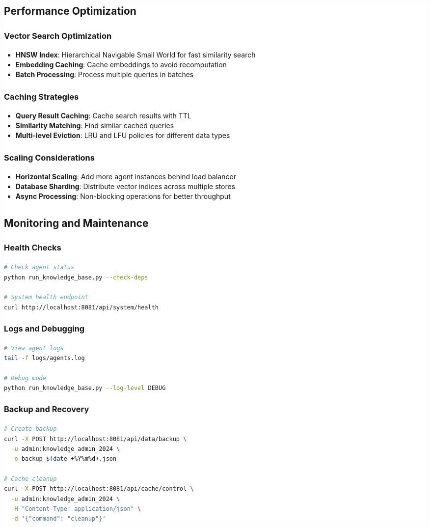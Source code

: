 ## Performance Optimization

### Vector Search Optimization

- **HNSW Index**: Hierarchical Navigable Small World for fast similarity search
- **Embedding Caching**: Cache embeddings to avoid recomputation
- **Batch Processing**: Process multiple queries in batches

### Caching Strategies

- **Query Result Caching**: Cache search results with TTL
- **Similarity Matching**: Find similar cached queries
- **Multi-level Eviction**: LRU and LFU policies for different data types

### Scaling Considerations

- **Horizontal Scaling**: Add more agent instances behind load balancer
- **Database Sharding**: Distribute vector indices across multiple stores
- **Async Processing**: Non-blocking operations for better throughput

## Monitoring and Maintenance

### Health Checks

```bash
# Check agent status
python run_knowledge_base.py --check-deps

# System health endpoint
curl http://localhost:8081/api/system/health
```

### Logs and Debugging

```bash
# View agent logs
tail -f logs/agents.log

# Debug mode
python run_knowledge_base.py --log-level DEBUG
```

### Backup and Recovery

```bash
# Create backup
curl -X POST http://localhost:8081/api/data/backup \
  -u admin:knowledge_admin_2024 \
  -o backup_$(date +%Y%m%d).json

# Cache cleanup
curl -X POST http://localhost:8081/api/cache/control \
  -u admin:knowledge_admin_2024 \
  -H "Content-Type: application/json" \
  -d '{"command": "cleanup"}'
```
